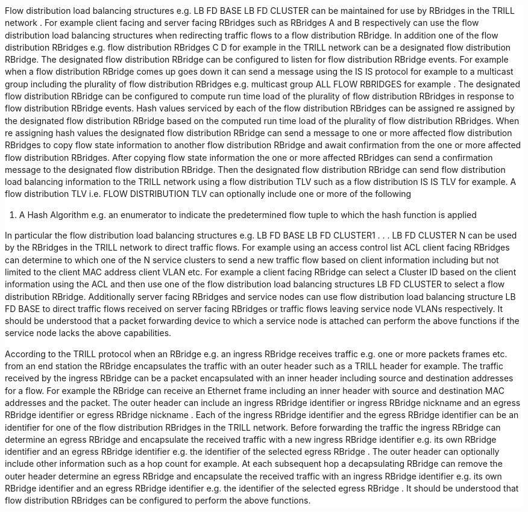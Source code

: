 Flow distribution load balancing structures e.g. LB FD BASE LB FD CLUSTER  can be maintained for use by RBridges in the TRILL network . For example client facing and server facing RBridges such as RBridges A and B respectively can use the flow distribution load balancing structures when redirecting traffic flows to a flow distribution RBridge. In addition one of the flow distribution RBridges e.g. flow distribution RBridges C D for example in the TRILL network can be a designated flow distribution RBridge. The designated flow distribution RBridge can be configured to listen for flow distribution RBridge events. For example when a flow distribution RBridge comes up goes down it can send a message using the IS IS protocol for example to a multicast group including the plurality of flow distribution RBridges e.g. multicast group ALL FLOW RBRIDGES for example . The designated flow distribution RBridge can be configured to compute run time load of the plurality of flow distribution RBridges in response to flow distribution RBridge events. Hash values serviced by each of the flow distribution RBridges can be assigned re assigned by the designated flow distribution RBridge based on the computed run time load of the plurality of flow distribution RBridges. When re assigning hash values the designated flow distribution RBridge can send a message to one or more affected flow distribution RBridges to copy flow state information to another flow distribution RBridge and await confirmation from the one or more affected flow distribution RBridges. After copying flow state information the one or more affected RBridges can send a confirmation message to the designated flow distribution RBridge. Then the designated flow distribution RBridge can send flow distribution load balancing information to the TRILL network using a flow distribution TLV such as a flow distribution IS IS TLV for example. A flow distribution TLV i.e. FLOW DISTRIBUTION TLV can optionally include one or more of the following 

1. A Hash Algorithm e.g. an enumerator to indicate the predetermined flow tuple to which the hash function is applied 

In particular the flow distribution load balancing structures e.g. LB FD BASE LB FD CLUSTER1 . . . LB FD CLUSTER N can be used by the RBridges in the TRILL network to direct traffic flows. For example using an access control list ACL client facing RBridges can determine to which one of the N service clusters to send a new traffic flow based on client information including but not limited to the client MAC address client VLAN etc. For example a client facing RBridge can select a Cluster ID based on the client information using the ACL and then use one of the flow distribution load balancing structures LB FD CLUSTER  to select a flow distribution RBridge. Additionally server facing RBridges and service nodes can use flow distribution load balancing structure LB FD BASE to direct traffic flows received on server facing RBridges or traffic flows leaving service node VLANs respectively. It should be understood that a packet forwarding device to which a service node is attached can perform the above functions if the service node lacks the above capabilities.

According to the TRILL protocol when an RBridge e.g. an ingress RBridge receives traffic e.g. one or more packets frames etc. from an end station the RBridge encapsulates the traffic with an outer header such as a TRILL header for example. The traffic received by the ingress RBridge can be a packet encapsulated with an inner header including source and destination addresses for a flow. For example the RBridge can receive an Ethernet frame including an inner header with source and destination MAC addresses and the packet. The outer header can include an ingress RBridge identifier or ingress RBridge nickname and an egress RBridge identifier or egress RBridge nickname . Each of the ingress RBridge identifier and the egress RBridge identifier can be an identifier for one of the flow distribution RBridges in the TRILL network. Before forwarding the traffic the ingress RBridge can determine an egress RBridge and encapsulate the received traffic with a new ingress RBridge identifier e.g. its own RBridge identifier and an egress RBridge identifier e.g. the identifier of the selected egress RBridge . The outer header can optionally include other information such as a hop count for example. At each subsequent hop a decapsulating RBridge can remove the outer header determine an egress RBridge and encapsulate the received traffic with an ingress RBridge identifier e.g. its own RBridge identifier and an egress RBridge identifier e.g. the identifier of the selected egress RBridge . It should be understood that flow distribution RBridges can be configured to perform the above functions.
